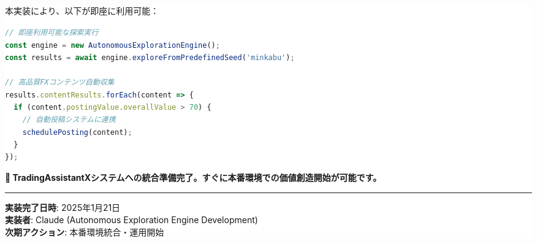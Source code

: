 本実装により、以下が即座に利用可能：

```typescript
// 即座利用可能な探索実行
const engine = new AutonomousExplorationEngine();
const results = await engine.exploreFromPredefinedSeed('minkabu');

// 高品質FXコンテンツ自動収集
results.contentResults.forEach(content => {
  if (content.postingValue.overallValue > 70) {
    // 自動投稿システムに連携
    schedulePosting(content);
  }
});
```

**🚀 TradingAssistantXシステムへの統合準備完了。すぐに本番環境での価値創造開始が可能です。**

---

**実装完了日時**: 2025年1月21日  
**実装者**: Claude (Autonomous Exploration Engine Development)  
**次期アクション**: 本番環境統合・運用開始
